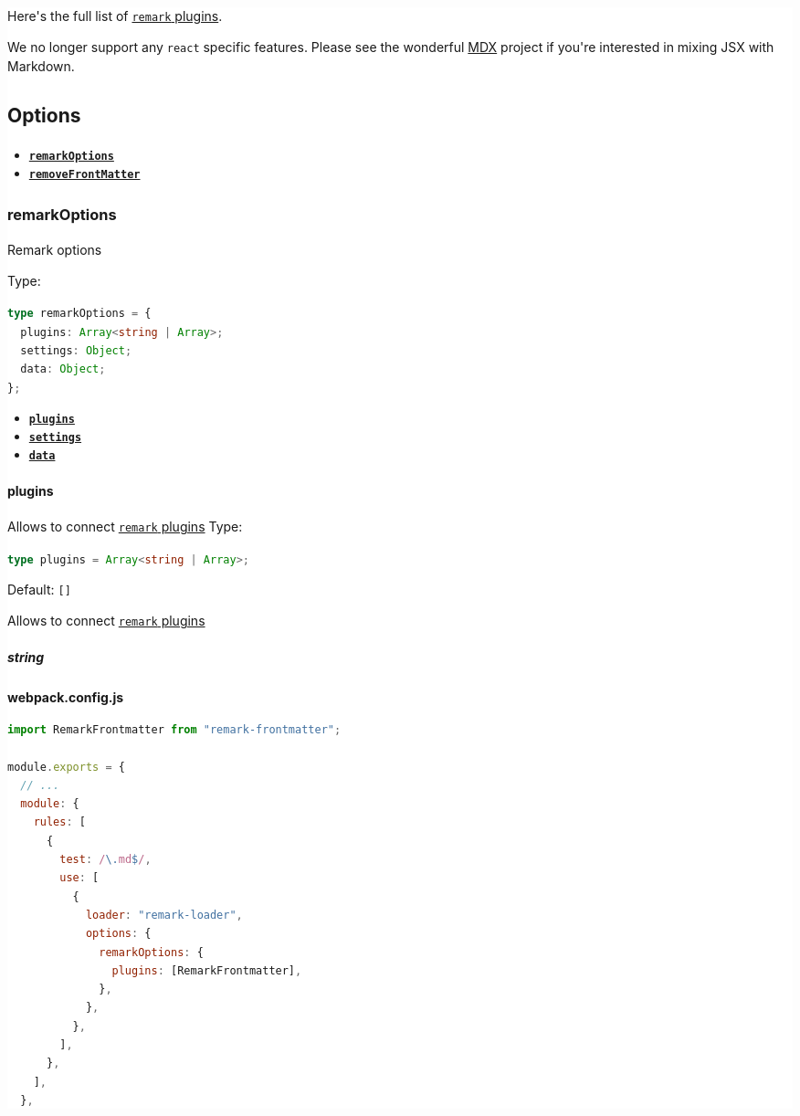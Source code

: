 Here's the full list of [`remark` plugins](https://github.com/wooorm/remark/blob/master/doc/plugins.md).

We no longer support any `react` specific features.
Please see the wonderful [MDX](https://mdxjs.com/) project if you're interested in mixing JSX with Markdown.

## Options

- **[`remarkOptions`](#remarkOptions)**
- **[`removeFrontMatter`](#removeFrontMatter)**

### remarkOptions

Remark options

Type:

```ts
type remarkOptions = {
  plugins: Array<string | Array>;
  settings: Object;
  data: Object;
};
```

- **[`plugins`](#plugins)**
- **[`settings`](#settings)**
- **[`data`](#data)**

#### plugins

Allows to connect [`remark` plugins](https://github.com/wooorm/remark/blob/master/doc/plugins.md)
Type:

```ts
type plugins = Array<string | Array>;
```

Default: `[]`

Allows to connect [`remark` plugins](https://github.com/wooorm/remark/blob/master/doc/plugins.md)

##### string

**webpack.config.js**

```js
import RemarkFrontmatter from "remark-frontmatter";

module.exports = {
  // ...
  module: {
    rules: [
      {
        test: /\.md$/,
        use: [
          {
            loader: "remark-loader",
            options: {
              remarkOptions: {
                plugins: [RemarkFrontmatter],
              },
            },
          },
        ],
      },
    ],
  },
```

[npm]: https://img.shields.io/npm/v/remark-loader.svg
[npm-url]: https://npmjs.com/package/remark-loader
[node]: https://img.shields.io/node/v/remark-loader.svg
[node-url]: https://nodejs.org
[tests]: https://github.com/webpack-contrib/remark-loader/workflows/remark-loader/badge.svg
[tests-url]: https://github.com/webpack-contrib/remark-loader/actions
[cover]: https://codecov.io/gh/webpack-contrib/remark-loader/branch/master/graph/badge.svg
[cover-url]: https://codecov.io/gh/webpack-contrib/remark-loader
[discussion]: https://img.shields.io/github/discussions/webpack/webpack
[discussion-url]: https://github.com/webpack/webpack/discussions
[size]: https://packagephobia.now.sh/badge?p=remark-loader
[size-url]: https://packagephobia.now.sh/result?p=remark-loader
